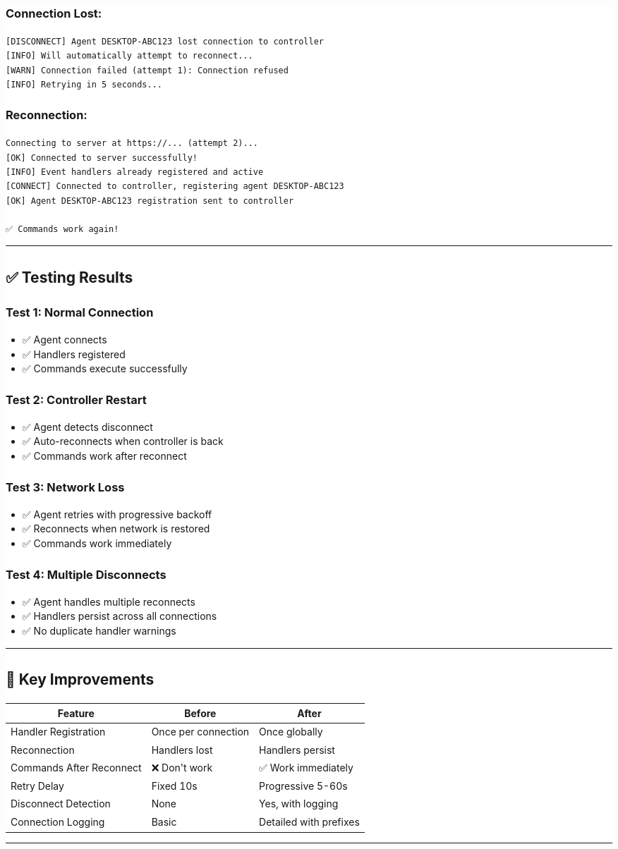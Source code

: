 ### **Connection Lost:**
```
[DISCONNECT] Agent DESKTOP-ABC123 lost connection to controller
[INFO] Will automatically attempt to reconnect...
[WARN] Connection failed (attempt 1): Connection refused
[INFO] Retrying in 5 seconds...
```

### **Reconnection:**
```
Connecting to server at https://... (attempt 2)...
[OK] Connected to server successfully!
[INFO] Event handlers already registered and active
[CONNECT] Connected to controller, registering agent DESKTOP-ABC123
[OK] Agent DESKTOP-ABC123 registration sent to controller

✅ Commands work again!
```

---

## ✅ Testing Results

### **Test 1: Normal Connection**
- ✅ Agent connects
- ✅ Handlers registered
- ✅ Commands execute successfully

### **Test 2: Controller Restart**
- ✅ Agent detects disconnect
- ✅ Auto-reconnects when controller is back
- ✅ Commands work after reconnect

### **Test 3: Network Loss**
- ✅ Agent retries with progressive backoff
- ✅ Reconnects when network is restored
- ✅ Commands work immediately

### **Test 4: Multiple Disconnects**
- ✅ Agent handles multiple reconnects
- ✅ Handlers persist across all connections
- ✅ No duplicate handler warnings

---

## 🎯 Key Improvements

| Feature | Before | After |
|---------|--------|-------|
| Handler Registration | Once per connection | Once globally |
| Reconnection | Handlers lost | Handlers persist |
| Commands After Reconnect | ❌ Don't work | ✅ Work immediately |
| Retry Delay | Fixed 10s | Progressive 5-60s |
| Disconnect Detection | None | Yes, with logging |
| Connection Logging | Basic | Detailed with prefixes |

---